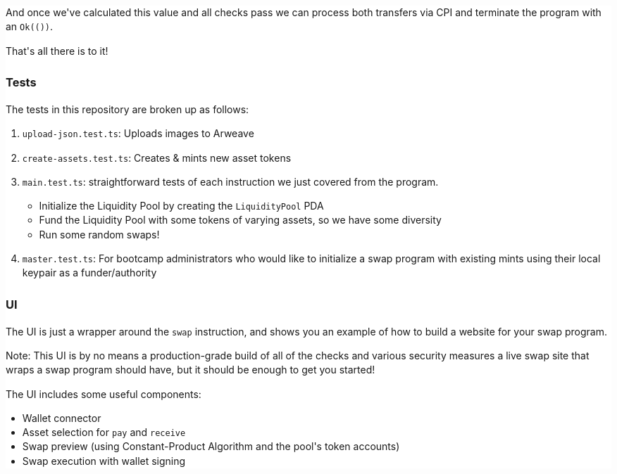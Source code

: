 And once we've calculated this value and all checks pass we can process both transfers via CPI and terminate the program with an `Ok(())`.

That's all there is to it!

### Tests

The tests in this repository are broken up as follows:

1. `upload-json.test.ts`: Uploads images to Arweave

2. `create-assets.test.ts`: Creates & mints new asset tokens

3. `main.test.ts`: straightforward tests of each instruction we just covered from the program.

    - Initialize the Liquidity Pool by creating the `LiquidityPool` PDA
    - Fund the Liquidity Pool with some tokens of varying assets, so we have some diversity
    - Run some random swaps!

4. `master.test.ts`: For bootcamp administrators who would like to initialize a swap program with existing mints using their local keypair as a funder/authority

### UI

The UI is just a wrapper around the `swap` instruction, and shows you an example of how to build a website for your swap program.

Note: This UI is by no means a production-grade build of all of the checks and various security measures a live swap site that wraps a swap program should have, but it should be enough to get you started!

The UI includes some useful components:

-   Wallet connector
-   Asset selection for `pay` and `receive`
-   Swap preview (using Constant-Product Algorithm and the pool's token accounts)
-   Swap execution with wallet signing
